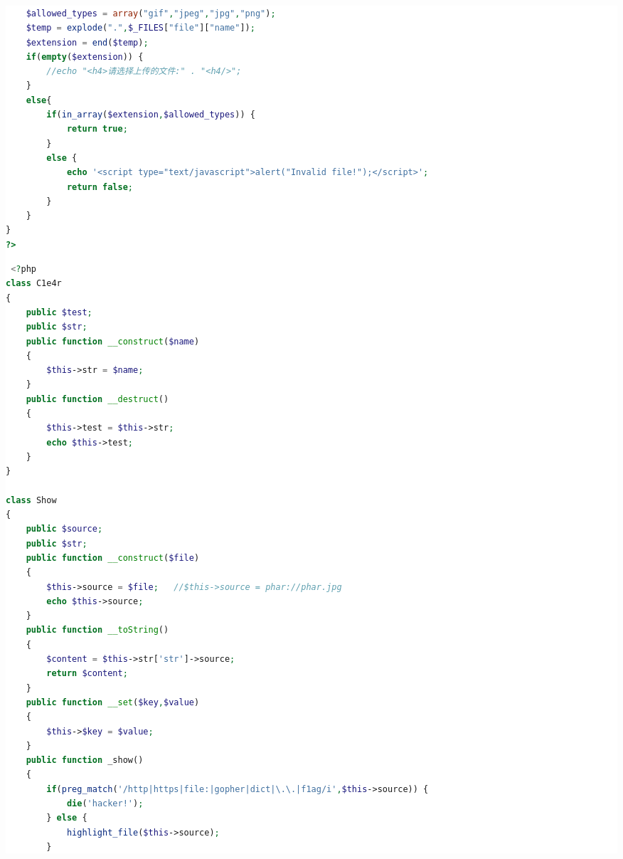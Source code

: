```php
    $allowed_types = array("gif","jpeg","jpg","png"); 
    $temp = explode(".",$_FILES["file"]["name"]); 
    $extension = end($temp); 
    if(empty($extension)) { 
        //echo "<h4>请选择上传的文件:" . "<h4/>"; 
    } 
    else{ 
        if(in_array($extension,$allowed_types)) { 
            return true; 
        } 
        else { 
            echo '<script type="text/javascript">alert("Invalid file!");</script>'; 
            return false; 
        } 
    } 
} 
?> 
```





```php
 <?php
class C1e4r
{
    public $test;
    public $str;
    public function __construct($name)
    {
        $this->str = $name;
    }
    public function __destruct()
    {
        $this->test = $this->str;
        echo $this->test;
    }
}

class Show
{
    public $source;
    public $str;
    public function __construct($file)
    {
        $this->source = $file;   //$this->source = phar://phar.jpg
        echo $this->source;
    }
    public function __toString()
    {
        $content = $this->str['str']->source;
        return $content;
    }
    public function __set($key,$value)
    {
        $this->$key = $value;
    }
    public function _show()
    {
        if(preg_match('/http|https|file:|gopher|dict|\.\.|f1ag/i',$this->source)) {
            die('hacker!');
        } else {
            highlight_file($this->source);
        }
```